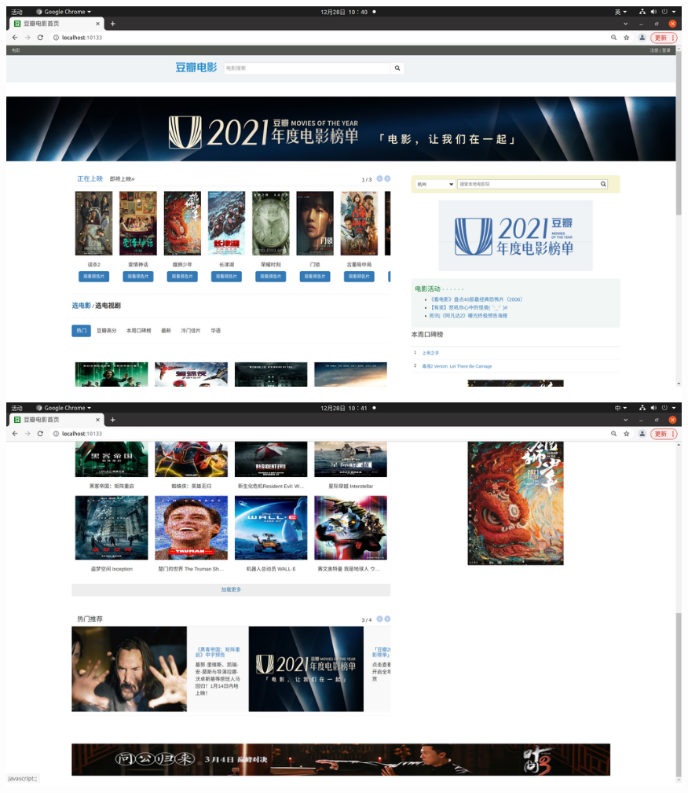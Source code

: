 ![image-20211228104100427](image-20211228104100427.png)

![image-20211228104152941](image-20211228104152941.png)
